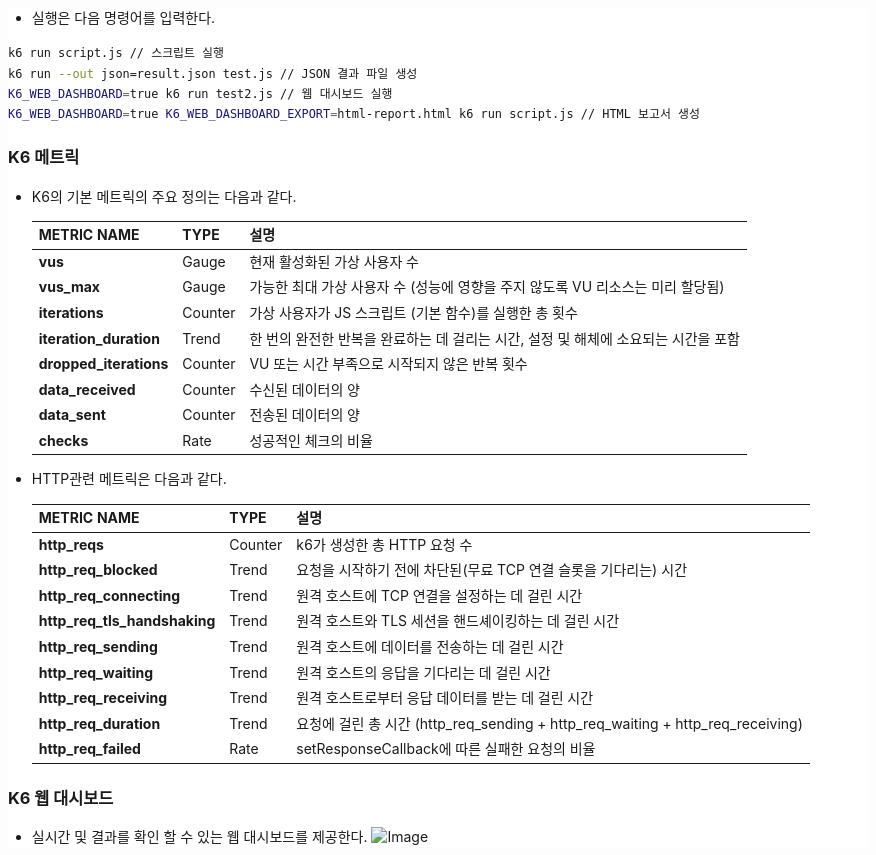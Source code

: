 - 실행은 다음 명령어를 입력한다.

```bash
k6 run script.js // 스크립트 실행
k6 run --out json=result.json test.js // JSON 결과 파일 생성
K6_WEB_DASHBOARD=true k6 run test2.js // 웹 대시보드 실행
K6_WEB_DASHBOARD=true K6_WEB_DASHBOARD_EXPORT=html-report.html k6 run script.js // HTML 보고서 생성
```

### K6 메트릭
- K6의 기본 메트릭의 주요 정의는 다음과 같다.

  | **METRIC NAME** | **TYPE** | **설명** |
  |---------------|---------|---------|
  | **vus** | Gauge | 현재 활성화된 가상 사용자 수 |
  | **vus_max** | Gauge | 가능한 최대 가상 사용자 수 (성능에 영향을 주지 않도록 VU 리소스는 미리 할당됨) |
  | **iterations** | Counter | 가상 사용자가 JS 스크립트 (기본 함수)를 실행한 총 횟수 |
  | **iteration_duration** | Trend | 한 번의 완전한 반복을 완료하는 데 걸리는 시간, 설정 및 해체에 소요되는 시간을 포함 |
  | **dropped_iterations** | Counter | VU 또는 시간 부족으로 시작되지 않은 반복 횟수 |
  | **data_received** | Counter | 수신된 데이터의 양 |
  | **data_sent** | Counter | 전송된 데이터의 양 |
  | **checks** | Rate | 성공적인 체크의 비율 |

- HTTP관련 메트릭은 다음과 같다.

  | **METRIC NAME** | **TYPE** | **설명** |
  |----------------|----------|----------|
  | **http_reqs** | Counter | k6가 생성한 총 HTTP 요청 수 |
  | **http_req_blocked** | Trend | 요청을 시작하기 전에 차단된(무료 TCP 연결 슬롯을 기다리는) 시간 |
  | **http_req_connecting** | Trend | 원격 호스트에 TCP 연결을 설정하는 데 걸린 시간 |
  | **http_req_tls_handshaking** | Trend | 원격 호스트와 TLS 세션을 핸드셰이킹하는 데 걸린 시간 |
  | **http_req_sending** | Trend | 원격 호스트에 데이터를 전송하는 데 걸린 시간 |
  | **http_req_waiting** | Trend | 원격 호스트의 응답을 기다리는 데 걸린 시간 |
  | **http_req_receiving** | Trend | 원격 호스트로부터 응답 데이터를 받는 데 걸린 시간 |
  | **http_req_duration** | Trend | 요청에 걸린 총 시간 (http_req_sending + http_req_waiting + http_req_receiving) |
  | **http_req_failed** | Rate | setResponseCallback에 따른 실패한 요청의 비율 |

### K6 웹 대시보드
- 실시간 및 결과를 확인 할 수 있는 웹 대시보드를 제공한다. 
  ![Image](https://blog.seungyeop-lee.com/post/k6-%ED%85%8C%EC%8A%A4%ED%8A%B8-%EA%B2%B0%EA%B3%BC-%EA%B0%84%EB%8B%A8%ED%9E%88-%EC%8B%9C%EA%B0%81%ED%99%94%ED%95%98%EA%B8%B0-web-dashboard-html-test-report/dashboard.png)
